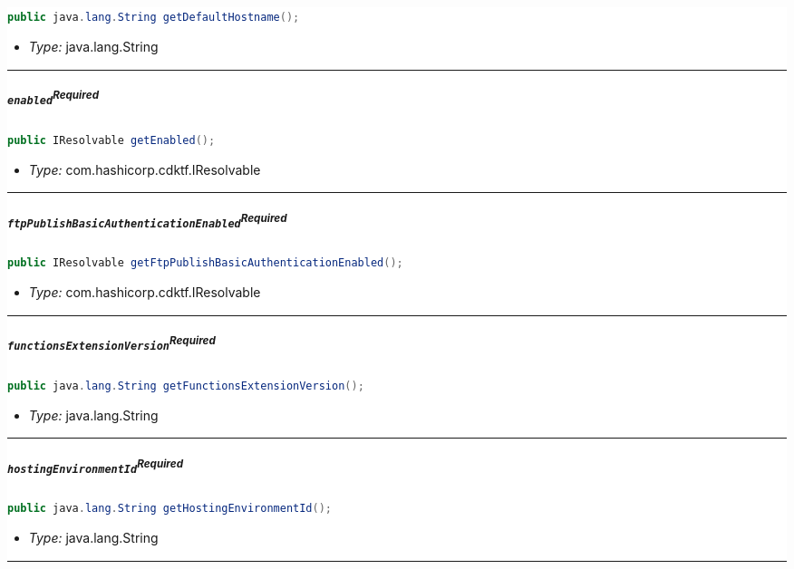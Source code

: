 ```java
public java.lang.String getDefaultHostname();
```

- *Type:* java.lang.String

---

##### `enabled`<sup>Required</sup> <a name="enabled" id="@cdktf/provider-azurerm.dataAzurermLinuxFunctionApp.DataAzurermLinuxFunctionApp.property.enabled"></a>

```java
public IResolvable getEnabled();
```

- *Type:* com.hashicorp.cdktf.IResolvable

---

##### `ftpPublishBasicAuthenticationEnabled`<sup>Required</sup> <a name="ftpPublishBasicAuthenticationEnabled" id="@cdktf/provider-azurerm.dataAzurermLinuxFunctionApp.DataAzurermLinuxFunctionApp.property.ftpPublishBasicAuthenticationEnabled"></a>

```java
public IResolvable getFtpPublishBasicAuthenticationEnabled();
```

- *Type:* com.hashicorp.cdktf.IResolvable

---

##### `functionsExtensionVersion`<sup>Required</sup> <a name="functionsExtensionVersion" id="@cdktf/provider-azurerm.dataAzurermLinuxFunctionApp.DataAzurermLinuxFunctionApp.property.functionsExtensionVersion"></a>

```java
public java.lang.String getFunctionsExtensionVersion();
```

- *Type:* java.lang.String

---

##### `hostingEnvironmentId`<sup>Required</sup> <a name="hostingEnvironmentId" id="@cdktf/provider-azurerm.dataAzurermLinuxFunctionApp.DataAzurermLinuxFunctionApp.property.hostingEnvironmentId"></a>

```java
public java.lang.String getHostingEnvironmentId();
```

- *Type:* java.lang.String

---
